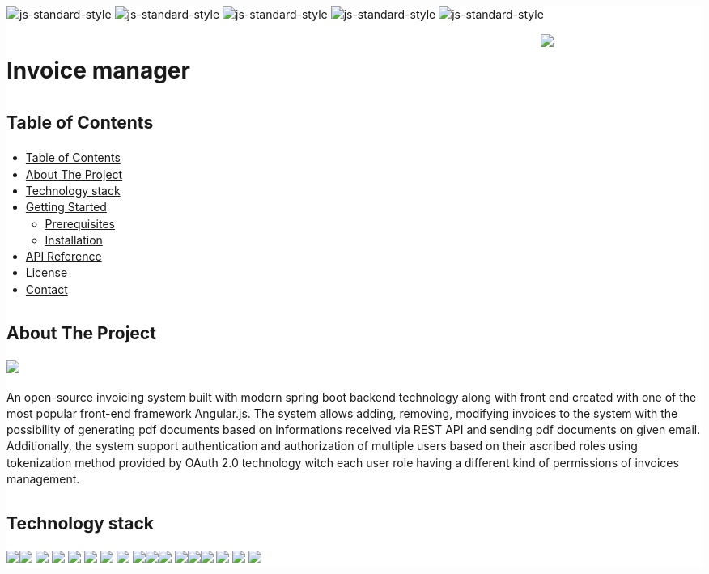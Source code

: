 


![js-standard-style](https://img.shields.io/badge/code%20style-Google_Style-brightgreen.svg?style=flat)
![js-standard-style](https://img.shields.io/badge/coverage-80%25-green)
![js-standard-style](https://img.shields.io/badge/build-passing-green)
![js-standard-style](https://img.shields.io/badge/release-v1.0.0-blue)
![js-standard-style](https://img.shields.io/badge/license-MIT-green)


<img src="https://i.ibb.co/sHqWSB6/logoinvoice2.png" width = 200 align="right" />

# Invoice manager

## Table of Contents
  - [Table of Contents](#table-of-contents)
  - [About The Project](#about-the-project)
  - [Technology stack](#technology-stack)
  - [Getting Started](#getting-started)
    - [Prerequisites](#prerequisites)
    - [Installation](#installation)
  - [API Reference](#api-reference)
  - [License](#license)
  - [Contact](#contact)
## About The Project

![](https://i.ibb.co/pKWvDx2/Screenshot-5.png)

An open-source invoicing system built with modern spring boot backend technology along with front end created with one of the most popular front-end framework Angular.js. The system allows adding, removing, modifying invoices to the system with the possibility of generating pdf documents based on informations received via REST API and sending pdf documents on given email. Additionally, the system support authentication and authorization of multiple users based on their ascribed roles using tokenization method provided by OAuth 2.0 technology witch each user role having a different kind of permissions of invoices management.

## Technology stack

<img src="https://whirly.pl/wp-content/uploads/2017/05/spring.png" width="200"><img src="https://upload.wikimedia.org/wikipedia/commons/2/2c/Mockito_Logo.png" width="200">
<img src="https://encrypted-tbn0.gstatic.com/images?q=tbn:ANd9GcTNkximiwITI1smJcOkn_bx2Zk_RnNKnmDq23Ua26wTVd_YNJcWgw" width="200">
<img src="https://junit.org/junit4/images/junit5-banner.png" width="200">
<img src="https://jules-grospeiller.fr/media/logo_competences/lang/json.png" width="200">
<img src="http://www.postgresqltutorial.com/wp-content/uploads/2012/08/What-is-PostgreSQL.png" width="200">
<img src="https://cdn.bulldogjob.com/system/readables/covers/000/001/571/thumb/27-02-2019.png" width="200">
<img src="https://i2.wp.com/bykowski.pl/wp-content/uploads/2018/07/hibernate-2.png?w=300" width="200">
<img src="https://zdnet3.cbsistatic.com/hub/i/r/2018/02/16/8abdb3e1-47bc-446e-9871-c4e11a46f680/resize/370xauto/8a68280fd20eebfa7789cdaa6fb5eff1/mongo-db-logo.png" width="200"><img src="http://mapstruct.org/images/mapstruct.png" width="200"><img src="https://miro.medium.com/max/494/0*QWNG5EAnPSaUSAHH.png"  width="200">
<img src="https://solidsoft.files.wordpress.com/2014/04/awaitility_logo_red_small.png?w=584"  width="200"><img src="https://encrypted-tbn0.gstatic.com/images?q=tbn%3AANd9GcSwSU80GnkMvuNnZxrl2NZQcfaKY9etA5QmMSZHlDSlxWhSpGMb"  width="200"><img src="https://miro.medium.com/max/630/1*j_zP74-cpvXRcs8dM_pkMQ.jpeg"  width="200">
<img src="https://jrebel.com/wp-content/uploads/2017/07/test-containers-java-logo.png"  width="200">
<img src="https://upload.wikimedia.org/wikipedia/commons/thumb/c/cf/Angular_full_color_logo.svg/250px-Angular_full_color_logo.svg.png"  width="200">
<img src="https://i.ibb.co/bzf4Hnv/itext.png"  width="200">
